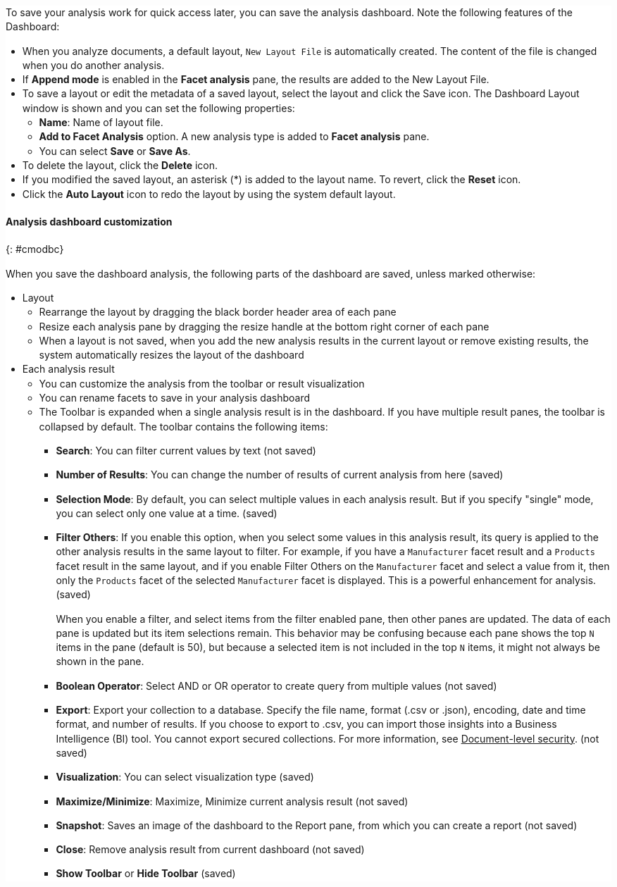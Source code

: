 To save your analysis work for quick access later, you can save the analysis dashboard. Note the following features of the Dashboard:

- When you analyze documents, a default layout, `New Layout File` is automatically created. The content of the file is changed when you do another analysis.
- If **Append mode** is enabled in the **Facet analysis** pane, the results are added to the New Layout File.
- To save a layout or edit the metadata of a saved layout, select the layout and click the Save icon. The Dashboard Layout window is shown and you can set the following properties:
  - **Name**: Name of layout file.
  - **Add to Facet Analysis** option. A new analysis type is added to **Facet analysis** pane.
  - You can select **Save** or **Save As**.
- To delete the layout, click the **Delete** icon.
- If you modified the saved layout, an asterisk (\*) is added to the layout name. To revert, click the **Reset** icon.
- Click the **Auto Layout** icon to redo the layout by using the system default layout.

#### Analysis dashboard customization
{: #cmodbc}

When you save the dashboard analysis, the following parts of the dashboard are saved, unless marked otherwise:

- Layout
  - Rearrange the layout by dragging the black border header area of each pane
  - Resize each analysis pane by dragging the resize handle at the bottom right corner of each pane
  - When a layout is not saved, when you add the new analysis results in the current layout or remove existing results, the system automatically resizes the layout of the dashboard
- Each analysis result
  - You can customize the analysis from the toolbar or result visualization
  - You can rename facets to save in your analysis dashboard
  - The Toolbar is expanded when a single analysis result is in the dashboard. If you have multiple result panes, the toolbar is collapsed by default. The toolbar contains the following items:
    - **Search**: You can filter current values by text (not saved)
    - **Number of Results**: You can change the number of results of current analysis from here (saved)
    - **Selection Mode**: By default, you can select multiple values in each analysis result. But if you specify "single" mode, you can select only one value at a time. (saved)
    - **Filter Others**: If you enable this option, when you select some values in this analysis result, its query is applied to the other analysis results in the same layout to filter. For example, if you have a `Manufacturer` facet result and a `Products` facet result in the same layout, and if you enable Filter Others on the `Manufacturer` facet and select a value from it, then only the `Products` facet of the selected `Manufacturer` facet is displayed. This is a powerful enhancement for analysis. (saved)

      When you enable a filter, and select items from the filter enabled pane, then other panes are updated. The data of each pane is updated but its item selections remain. This behavior may be confusing because each pane shows the top `N` items in the pane (default is 50), but because a selected item is not included in the top `N` items, it might not always be shown in the pane.

    - **Boolean Operator**: Select AND or OR operator to create query from multiple values (not saved)
    - **Export**: Export your collection to a database. Specify the file name, format (.csv or .json), encoding, date and time format, and number of results. If you choose to export to .csv, you can import those insights into a Business Intelligence (BI) tool. You cannot export secured collections. For more information, see [Document-level security](/docs/discovery-data?topic=discovery-data-collection-types#configuredls). (not saved)
    - **Visualization**: You can select visualization type (saved)
    - **Maximize/Minimize**: Maximize, Minimize current analysis result (not saved)
    - **Snapshot**: Saves an image of the dashboard to the Report pane, from which you can create a report (not saved)
    - **Close**: Remove analysis result from current dashboard (not saved)
    - **Show Toolbar** or **Hide Toolbar** (saved)
